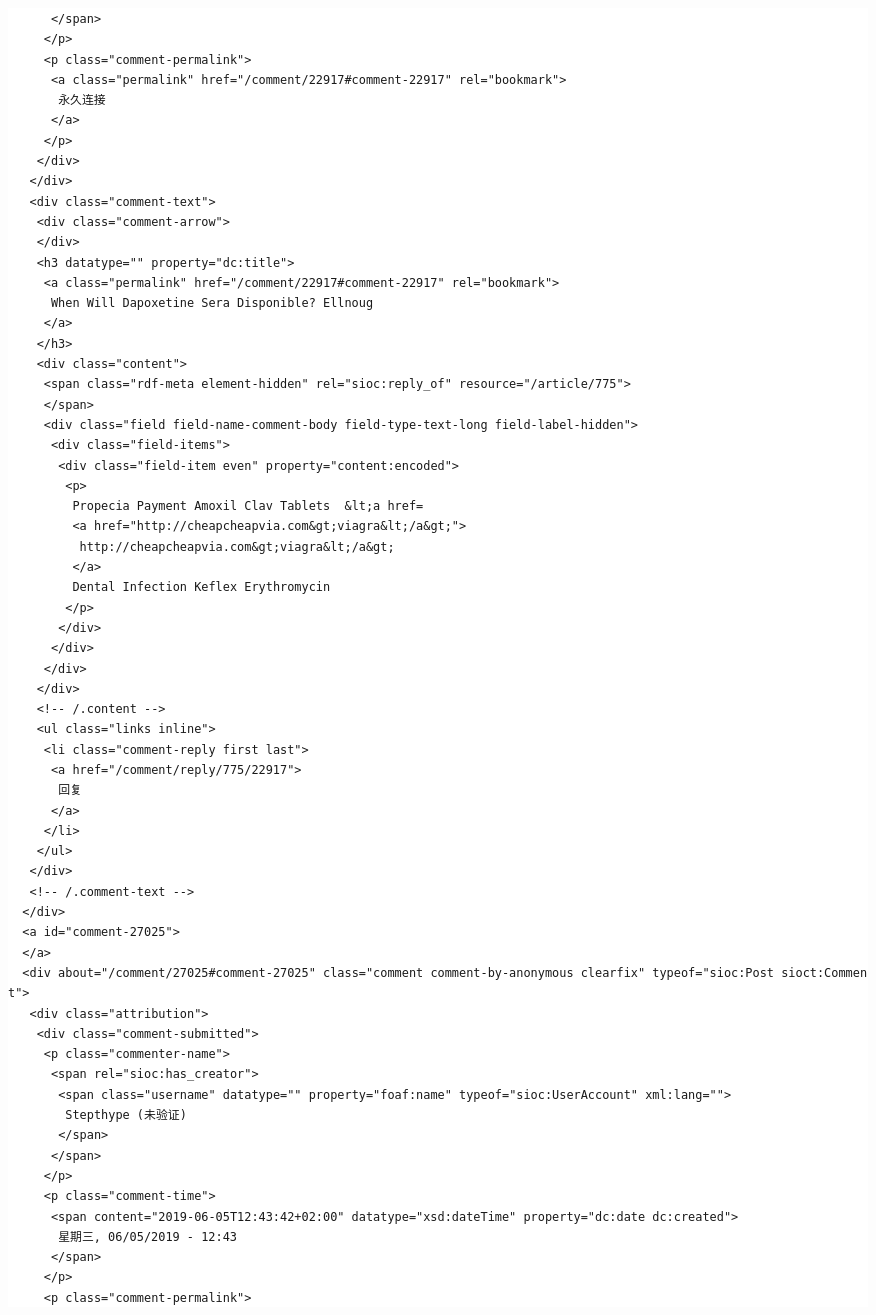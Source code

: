           </span>
         </p>
         <p class="comment-permalink">
          <a class="permalink" href="/comment/22917#comment-22917" rel="bookmark">
           永久连接
          </a>
         </p>
        </div>
       </div>
       <div class="comment-text">
        <div class="comment-arrow">
        </div>
        <h3 datatype="" property="dc:title">
         <a class="permalink" href="/comment/22917#comment-22917" rel="bookmark">
          When Will Dapoxetine Sera Disponible? Ellnoug
         </a>
        </h3>
        <div class="content">
         <span class="rdf-meta element-hidden" rel="sioc:reply_of" resource="/article/775">
         </span>
         <div class="field field-name-comment-body field-type-text-long field-label-hidden">
          <div class="field-items">
           <div class="field-item even" property="content:encoded">
            <p>
             Propecia Payment Amoxil Clav Tablets  &lt;a href=
             <a href="http://cheapcheapvia.com&gt;viagra&lt;/a&gt;">
              http://cheapcheapvia.com&gt;viagra&lt;/a&gt;
             </a>
             Dental Infection Keflex Erythromycin
            </p>
           </div>
          </div>
         </div>
        </div>
        <!-- /.content -->
        <ul class="links inline">
         <li class="comment-reply first last">
          <a href="/comment/reply/775/22917">
           回复
          </a>
         </li>
        </ul>
       </div>
       <!-- /.comment-text -->
      </div>
      <a id="comment-27025">
      </a>
      <div about="/comment/27025#comment-27025" class="comment comment-by-anonymous clearfix" typeof="sioc:Post sioct:Comment">
       <div class="attribution">
        <div class="comment-submitted">
         <p class="commenter-name">
          <span rel="sioc:has_creator">
           <span class="username" datatype="" property="foaf:name" typeof="sioc:UserAccount" xml:lang="">
            Stepthype (未验证)
           </span>
          </span>
         </p>
         <p class="comment-time">
          <span content="2019-06-05T12:43:42+02:00" datatype="xsd:dateTime" property="dc:date dc:created">
           星期三, 06/05/2019 - 12:43
          </span>
         </p>
         <p class="comment-permalink">